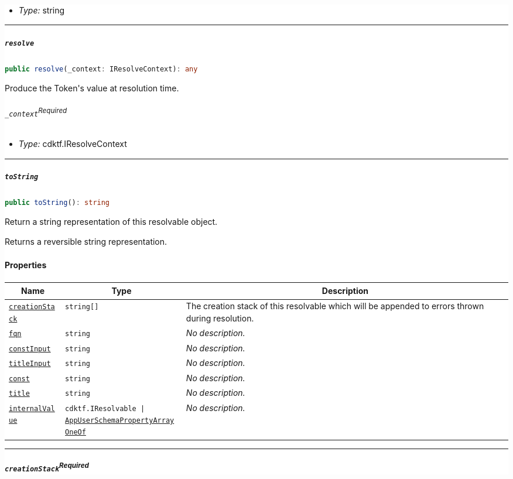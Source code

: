 - *Type:* string

---

##### `resolve` <a name="resolve" id="@cdktf/provider-okta.appUserSchemaProperty.AppUserSchemaPropertyArrayOneOfOutputReference.resolve"></a>

```typescript
public resolve(_context: IResolveContext): any
```

Produce the Token's value at resolution time.

###### `_context`<sup>Required</sup> <a name="_context" id="@cdktf/provider-okta.appUserSchemaProperty.AppUserSchemaPropertyArrayOneOfOutputReference.resolve.parameter._context"></a>

- *Type:* cdktf.IResolveContext

---

##### `toString` <a name="toString" id="@cdktf/provider-okta.appUserSchemaProperty.AppUserSchemaPropertyArrayOneOfOutputReference.toString"></a>

```typescript
public toString(): string
```

Return a string representation of this resolvable object.

Returns a reversible string representation.


#### Properties <a name="Properties" id="Properties"></a>

| **Name** | **Type** | **Description** |
| --- | --- | --- |
| <code><a href="#@cdktf/provider-okta.appUserSchemaProperty.AppUserSchemaPropertyArrayOneOfOutputReference.property.creationStack">creationStack</a></code> | <code>string[]</code> | The creation stack of this resolvable which will be appended to errors thrown during resolution. |
| <code><a href="#@cdktf/provider-okta.appUserSchemaProperty.AppUserSchemaPropertyArrayOneOfOutputReference.property.fqn">fqn</a></code> | <code>string</code> | *No description.* |
| <code><a href="#@cdktf/provider-okta.appUserSchemaProperty.AppUserSchemaPropertyArrayOneOfOutputReference.property.constInput">constInput</a></code> | <code>string</code> | *No description.* |
| <code><a href="#@cdktf/provider-okta.appUserSchemaProperty.AppUserSchemaPropertyArrayOneOfOutputReference.property.titleInput">titleInput</a></code> | <code>string</code> | *No description.* |
| <code><a href="#@cdktf/provider-okta.appUserSchemaProperty.AppUserSchemaPropertyArrayOneOfOutputReference.property.const">const</a></code> | <code>string</code> | *No description.* |
| <code><a href="#@cdktf/provider-okta.appUserSchemaProperty.AppUserSchemaPropertyArrayOneOfOutputReference.property.title">title</a></code> | <code>string</code> | *No description.* |
| <code><a href="#@cdktf/provider-okta.appUserSchemaProperty.AppUserSchemaPropertyArrayOneOfOutputReference.property.internalValue">internalValue</a></code> | <code>cdktf.IResolvable \| <a href="#@cdktf/provider-okta.appUserSchemaProperty.AppUserSchemaPropertyArrayOneOf">AppUserSchemaPropertyArrayOneOf</a></code> | *No description.* |

---

##### `creationStack`<sup>Required</sup> <a name="creationStack" id="@cdktf/provider-okta.appUserSchemaProperty.AppUserSchemaPropertyArrayOneOfOutputReference.property.creationStack"></a>
